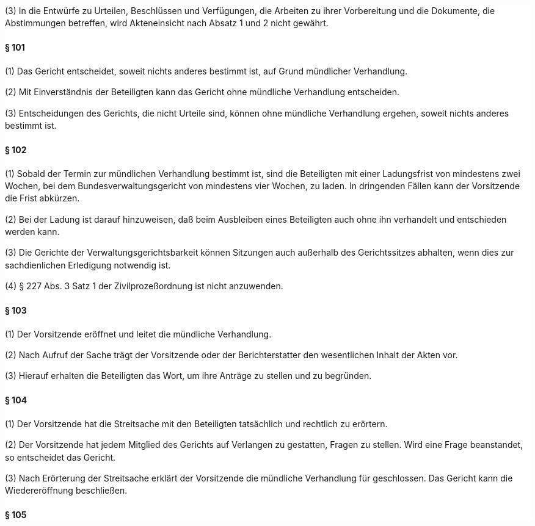(3) In die Entwürfe zu Urteilen, Beschlüssen und Verfügungen, die
Arbeiten zu ihrer Vorbereitung und die Dokumente, die Abstimmungen
betreffen, wird Akteneinsicht nach Absatz 1 und 2 nicht gewährt.


#### § 101

(1) Das Gericht entscheidet, soweit nichts anderes bestimmt ist, auf
Grund mündlicher Verhandlung.

(2) Mit Einverständnis der Beteiligten kann das Gericht ohne mündliche
Verhandlung entscheiden.

(3) Entscheidungen des Gerichts, die nicht Urteile sind, können ohne
mündliche Verhandlung ergehen, soweit nichts anderes bestimmt ist.


#### § 102

(1) Sobald der Termin zur mündlichen Verhandlung bestimmt ist, sind
die Beteiligten mit einer Ladungsfrist von mindestens zwei Wochen, bei
dem Bundesverwaltungsgericht von mindestens vier Wochen, zu laden. In
dringenden Fällen kann der Vorsitzende die Frist abkürzen.

(2) Bei der Ladung ist darauf hinzuweisen, daß beim Ausbleiben eines
Beteiligten auch ohne ihn verhandelt und entschieden werden kann.

(3) Die Gerichte der Verwaltungsgerichtsbarkeit können Sitzungen auch
außerhalb des Gerichtssitzes abhalten, wenn dies zur sachdienlichen
Erledigung notwendig ist.

(4) § 227 Abs. 3 Satz 1 der Zivilprozeßordnung ist nicht anzuwenden.


#### § 103

(1) Der Vorsitzende eröffnet und leitet die mündliche Verhandlung.

(2) Nach Aufruf der Sache trägt der Vorsitzende oder der
Berichterstatter den wesentlichen Inhalt der Akten vor.

(3) Hierauf erhalten die Beteiligten das Wort, um ihre Anträge zu
stellen und zu begründen.


#### § 104

(1) Der Vorsitzende hat die Streitsache mit den Beteiligten
tatsächlich und rechtlich zu erörtern.

(2) Der Vorsitzende hat jedem Mitglied des Gerichts auf Verlangen zu
gestatten, Fragen zu stellen. Wird eine Frage beanstandet, so
entscheidet das Gericht.

(3) Nach Erörterung der Streitsache erklärt der Vorsitzende die
mündliche Verhandlung für geschlossen. Das Gericht kann die
Wiedereröffnung beschließen.


#### § 105
